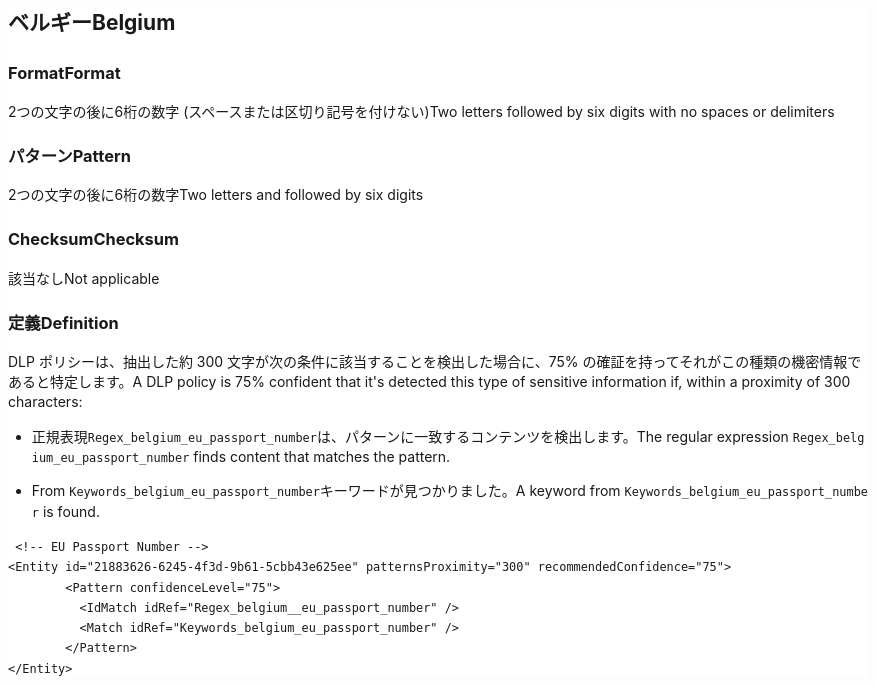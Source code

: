 ## <a name="belgium"></a><span data-ttu-id="5e8a4-129">ベルギー</span><span class="sxs-lookup"><span data-stu-id="5e8a4-129">Belgium</span></span>

### <a name="format"></a><span data-ttu-id="5e8a4-130">Format</span><span class="sxs-lookup"><span data-stu-id="5e8a4-130">Format</span></span>

<span data-ttu-id="5e8a4-131">2つの文字の後に6桁の数字 (スペースまたは区切り記号を付けない)</span><span class="sxs-lookup"><span data-stu-id="5e8a4-131">Two letters followed by six digits with no spaces or delimiters</span></span>
  
### <a name="pattern"></a><span data-ttu-id="5e8a4-132">パターン</span><span class="sxs-lookup"><span data-stu-id="5e8a4-132">Pattern</span></span>

<span data-ttu-id="5e8a4-133">2つの文字の後に6桁の数字</span><span class="sxs-lookup"><span data-stu-id="5e8a4-133">Two letters and followed by six digits</span></span>
  
### <a name="checksum"></a><span data-ttu-id="5e8a4-134">Checksum</span><span class="sxs-lookup"><span data-stu-id="5e8a4-134">Checksum</span></span>

<span data-ttu-id="5e8a4-135">該当なし</span><span class="sxs-lookup"><span data-stu-id="5e8a4-135">Not applicable</span></span>
  
### <a name="definition"></a><span data-ttu-id="5e8a4-136">定義</span><span class="sxs-lookup"><span data-stu-id="5e8a4-136">Definition</span></span>

<span data-ttu-id="5e8a4-137">DLP ポリシーは、抽出した約 300 文字が次の条件に該当することを検出した場合に、75% の確証を持ってそれがこの種類の機密情報であると特定します。</span><span class="sxs-lookup"><span data-stu-id="5e8a4-137">A DLP policy is 75% confident that it's detected this type of sensitive information if, within a proximity of 300 characters:</span></span>
  
- <span data-ttu-id="5e8a4-138">正規表現`Regex_belgium_eu_passport_number`は、パターンに一致するコンテンツを検出します。</span><span class="sxs-lookup"><span data-stu-id="5e8a4-138">The regular expression  `Regex_belgium_eu_passport_number` finds content that matches the pattern.</span></span> 
    
- <span data-ttu-id="5e8a4-139">From `Keywords_belgium_eu_passport_number`キーワードが見つかりました。</span><span class="sxs-lookup"><span data-stu-id="5e8a4-139">A keyword from  `Keywords_belgium_eu_passport_number` is found.</span></span> 
    
```
 <!-- EU Passport Number -->
<Entity id="21883626-6245-4f3d-9b61-5cbb43e625ee" patternsProximity="300" recommendedConfidence="75">
        <Pattern confidenceLevel="75">
          <IdMatch idRef="Regex_belgium__eu_passport_number" />
          <Match idRef="Keywords_belgium_eu_passport_number" />
        </Pattern>
</Entity>
```
